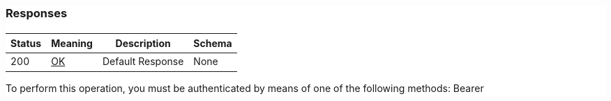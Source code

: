 <h3 id="post__v1_applets_{id}_execute-responses">Responses</h3>

|Status|Meaning|Description|Schema|
|---|---|---|---|
|200|[OK](https://tools.ietf.org/html/rfc7231#section-6.3.1)|Default Response|None|

<aside class="warning">
To perform this operation, you must be authenticated by means of one of the following methods:
Bearer
</aside>

